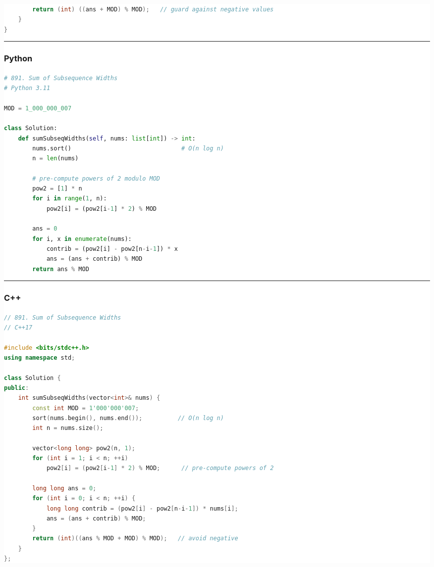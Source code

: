```java
        return (int) ((ans + MOD) % MOD);   // guard against negative values
    }
}
```

---

### Python

```python
# 891. Sum of Subsequence Widths
# Python 3.11

MOD = 1_000_000_007

class Solution:
    def sumSubseqWidths(self, nums: list[int]) -> int:
        nums.sort()                               # O(n log n)
        n = len(nums)

        # pre‑compute powers of 2 modulo MOD
        pow2 = [1] * n
        for i in range(1, n):
            pow2[i] = (pow2[i-1] * 2) % MOD

        ans = 0
        for i, x in enumerate(nums):
            contrib = (pow2[i] - pow2[n-i-1]) * x
            ans = (ans + contrib) % MOD
        return ans % MOD
```

---

### C++

```cpp
// 891. Sum of Subsequence Widths
// C++17

#include <bits/stdc++.h>
using namespace std;

class Solution {
public:
    int sumSubseqWidths(vector<int>& nums) {
        const int MOD = 1'000'000'007;
        sort(nums.begin(), nums.end());          // O(n log n)
        int n = nums.size();

        vector<long long> pow2(n, 1);
        for (int i = 1; i < n; ++i)
            pow2[i] = (pow2[i-1] * 2) % MOD;      // pre‑compute powers of 2

        long long ans = 0;
        for (int i = 0; i < n; ++i) {
            long long contrib = (pow2[i] - pow2[n-i-1]) * nums[i];
            ans = (ans + contrib) % MOD;
        }
        return (int)((ans % MOD + MOD) % MOD);   // avoid negative
    }
};
```
